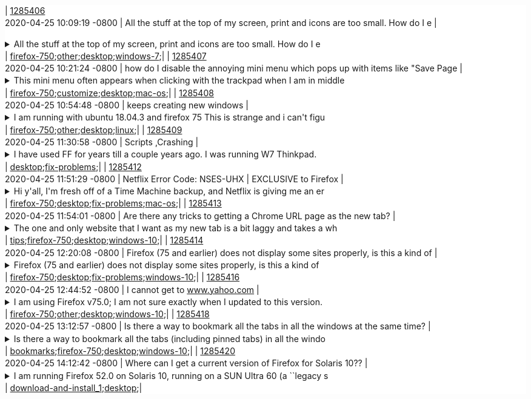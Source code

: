 | [1285406](https://support.mozilla.org/questions/1285406)<br>2020-04-25 10:09:19 -0800 | All the stuff at the top of my screen, print and icons are too small. How do I e |<details><summary>All the stuff at the top of my screen, print and icons are too small. How do I e</summary></details> | [firefox-750](https://support.mozilla.org/en-US/questions/firefox?tagged=firefox-750);[other](https://support.mozilla.org/en-US/questions/firefox?tagged=other);[desktop](https://support.mozilla.org/en-US/questions/firefox?tagged=desktop);[windows-7](https://support.mozilla.org/en-US/questions/firefox?tagged=windows-7);|
| [1285407](https://support.mozilla.org/questions/1285407)<br>2020-04-25 10:21:24 -0800 | how do I disable the annoying mini menu which pops up with items like "Save Page |<details><summary>This mini menu often appears when clicking with the trackpad when I am in middle</summary></details> | [firefox-750](https://support.mozilla.org/en-US/questions/firefox?tagged=firefox-750);[customize](https://support.mozilla.org/en-US/questions/firefox?tagged=customize);[desktop](https://support.mozilla.org/en-US/questions/firefox?tagged=desktop);[mac-os](https://support.mozilla.org/en-US/questions/firefox?tagged=mac-os);|
| [1285408](https://support.mozilla.org/questions/1285408)<br>2020-04-25 10:54:48 -0800 | keeps creating new windows |<details><summary>I am running with ubuntu 18.04.3 and firefox 75 This is strange and i can't figu</summary></details> | [firefox-750](https://support.mozilla.org/en-US/questions/firefox?tagged=firefox-750);[other](https://support.mozilla.org/en-US/questions/firefox?tagged=other);[desktop](https://support.mozilla.org/en-US/questions/firefox?tagged=desktop);[linux](https://support.mozilla.org/en-US/questions/firefox?tagged=linux);|
| [1285409](https://support.mozilla.org/questions/1285409)<br>2020-04-25 11:30:58 -0800 | Scripts ,Crashing |<details><summary>I have used FF for years till a couple years ago.  I was running  W7  Thinkpad. </summary></details> | [desktop](https://support.mozilla.org/en-US/questions/firefox?tagged=desktop);[fix-problems](https://support.mozilla.org/en-US/questions/firefox?tagged=fix-problems);|
| [1285412](https://support.mozilla.org/questions/1285412)<br>2020-04-25 11:51:29 -0800 | Netflix Error Code: NSES-UHX | EXCLUSIVE to Firefox |<details><summary>Hi y'all, I'm fresh off of a Time Machine backup, and Netflix is giving me an er</summary></details> | [firefox-750](https://support.mozilla.org/en-US/questions/firefox?tagged=firefox-750);[desktop](https://support.mozilla.org/en-US/questions/firefox?tagged=desktop);[fix-problems](https://support.mozilla.org/en-US/questions/firefox?tagged=fix-problems);[mac-os](https://support.mozilla.org/en-US/questions/firefox?tagged=mac-os);|
| [1285413](https://support.mozilla.org/questions/1285413)<br>2020-04-25 11:54:01 -0800 | Are there any tricks to getting a Chrome URL page as the new tab? |<details><summary>The one and only website that I want as my new tab is a bit laggy and takes a wh</summary></details> | [tips](https://support.mozilla.org/en-US/questions/firefox?tagged=tips);[firefox-750](https://support.mozilla.org/en-US/questions/firefox?tagged=firefox-750);[desktop](https://support.mozilla.org/en-US/questions/firefox?tagged=desktop);[windows-10](https://support.mozilla.org/en-US/questions/firefox?tagged=windows-10);|
| [1285414](https://support.mozilla.org/questions/1285414)<br>2020-04-25 12:20:08 -0800 | Firefox (75 and earlier) does not display some sites properly, is this a kind of |<details><summary>Firefox (75 and earlier) does not display some sites properly, is this a kind of</summary></details> | [firefox-750](https://support.mozilla.org/en-US/questions/firefox?tagged=firefox-750);[desktop](https://support.mozilla.org/en-US/questions/firefox?tagged=desktop);[fix-problems](https://support.mozilla.org/en-US/questions/firefox?tagged=fix-problems);[windows-10](https://support.mozilla.org/en-US/questions/firefox?tagged=windows-10);|
| [1285416](https://support.mozilla.org/questions/1285416)<br>2020-04-25 12:44:52 -0800 | I cannot get to www.yahoo.com |<details><summary>I am using Firefox v75.0; I am not sure exactly when I updated to this version. </summary></details> | [firefox-750](https://support.mozilla.org/en-US/questions/firefox?tagged=firefox-750);[other](https://support.mozilla.org/en-US/questions/firefox?tagged=other);[desktop](https://support.mozilla.org/en-US/questions/firefox?tagged=desktop);[windows-10](https://support.mozilla.org/en-US/questions/firefox?tagged=windows-10);|
| [1285418](https://support.mozilla.org/questions/1285418)<br>2020-04-25 13:12:57 -0800 | Is there a way to bookmark all the tabs in all the windows at the same time? |<details><summary>Is there a way to bookmark all the tabs (including pinned tabs) in all the windo</summary></details> | [bookmarks](https://support.mozilla.org/en-US/questions/firefox?tagged=bookmarks);[firefox-750](https://support.mozilla.org/en-US/questions/firefox?tagged=firefox-750);[desktop](https://support.mozilla.org/en-US/questions/firefox?tagged=desktop);[windows-10](https://support.mozilla.org/en-US/questions/firefox?tagged=windows-10);|
| [1285420](https://support.mozilla.org/questions/1285420)<br>2020-04-25 14:12:42 -0800 | Where can I get a current version of Firefox for Solaris 10?? |<details><summary>I am running Firefox 52.0 on Solaris 10, running on a SUN Ultra 60 (a ``legacy s</summary></details> | [download-and-install_1](https://support.mozilla.org/en-US/questions/firefox?tagged=download-and-install_1);[desktop](https://support.mozilla.org/en-US/questions/firefox?tagged=desktop);|
